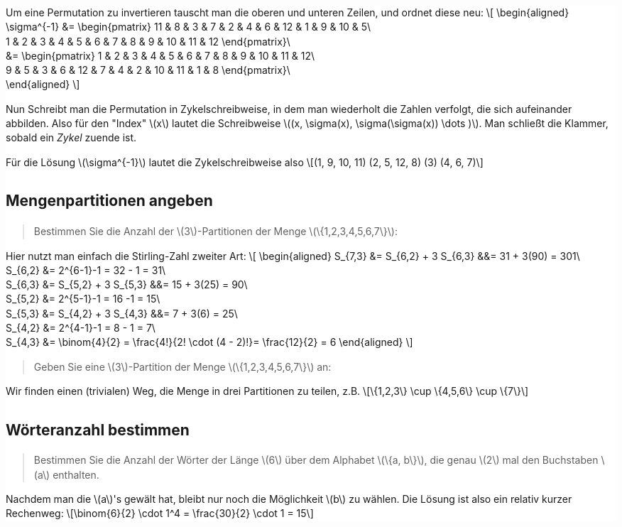 Um eine Permutation zu invertieren tauscht man die oberen und unteren Zeilen, und ordnet diese neu:
\\[
    \begin{aligned}
    \sigma^{-1} &= \begin{pmatrix}
    11 & 8 & 3 & 7 & 2 & 4 & 6 & 12 & 1 & 9 & 10 & 5\\\
    1 & 2 & 3 & 4 & 5 & 6 & 7 & 8 & 9 & 10 & 11 & 12
    \end{pmatrix}\\\
    &= \begin{pmatrix}
    1 & 2 & 3 & 4 & 5 & 6 & 7 & 8 & 9 & 10 & 11 & 12\\\
    9 & 5 & 3 & 6 & 12 & 7 & 4 & 2 & 10 & 11 & 1 & 8
    \end{pmatrix}\\\
    \end{aligned}
\\]

Nun Schreibt man die Permutation in Zykelschreibweise, in dem man wiederholt die Zahlen verfolgt, die sich aufeinander abbilden. Also für den "Index" \\(x\\) lautet die Schreibweise \\((x, \sigma(x), \sigma(\sigma(x)) \dots )\\). Man schließt die Klammer, sobald ein *Zykel* zuende ist.

Für die Lösung \\(\sigma^{-1}\\) lautet die Zykelschreibweise also \\[(1, 9, 10, 11) (2, 5, 12, 8) (3) (4, 6, 7)\\]

## Mengenpartitionen angeben

>Bestimmen Sie die Anzahl der \\(3\\)-Partitionen der Menge \\(\\{1,2,3,4,5,6,7\\}\\):

Hier nutzt man einfach die Stirling-Zahl zweiter Art:
\\[
    \begin{aligned}
    S_{7,3} &= S_{6,2} + 3 S_{6,3} &&= 31 + 3(90) = 301\\\
    S_{6,2} &= 2^{6-1}-1 = 32 - 1 = 31\\\
    S_{6,3} &= S_{5,2} + 3 S_{5,3} &&= 15 + 3(25) = 90\\\
    S_{5,2} &= 2^{5-1}-1 = 16 -1 = 15\\\
    S_{5,3} &= S_{4,2} + 3 S_{4,3} &&= 7 + 3(6) = 25\\\
    S_{4,2} &= 2^{4-1}-1 = 8 - 1 = 7\\\
    S_{4,3} &= \binom{4}{2} = \frac{4!}{2! \cdot (4 - 2)!}= \frac{12}{2} = 6
    \end{aligned}
\\]

>Geben Sie eine \\(3\\)-Partition der Menge \\(\\{1,2,3,4,5,6,7\\}\\) an:

Wir finden einen (trivialen) Weg, die Menge in drei Partitionen zu teilen, z.B. \\[\\{1,2,3\\} \cup \\{4,5,6\\} \cup \\{7\\}\\]

## Wörteranzahl bestimmen

>Bestimmen Sie die Anzahl der Wörter der Länge \\(6\\) über dem Alphabet \\(\\{a, b\\}\\), die genau  \\(2\\) mal den Buchstaben \\(a\\) enthalten.

Nachdem man die \\(a\\)'s gewält hat, bleibt nur noch die Möglichkeit \\(b\\) zu wählen. Die Lösung ist also ein relativ kurzer Rechenweg: \\[\binom{6}{2} \cdot 1^4 = \frac{30}{2} \cdot 1 = 15\\]

[^thanks]: Danke an Nico für den Lösungshinweis.